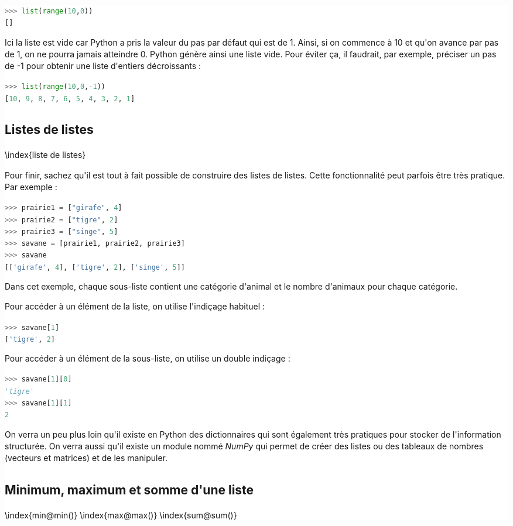 ```python
>>> list(range(10,0))
[]
```

Ici la liste est vide car Python a pris la valeur du pas par défaut qui est de 1. Ainsi, si on commence à 10 et qu'on avance par pas de 1, on ne pourra jamais atteindre 0. Python génère ainsi une liste vide. Pour éviter ça, il faudrait, par exemple, préciser un pas de -1 pour obtenir une liste d'entiers décroissants :

```python
>>> list(range(10,0,-1))
[10, 9, 8, 7, 6, 5, 4, 3, 2, 1]
```

## Listes de listes

\index{liste de listes}

Pour finir, sachez qu'il est tout à fait possible de construire des listes de listes. Cette fonctionnalité peut parfois être très pratique. Par exemple :

```python
>>> prairie1 = ["girafe", 4]
>>> prairie2 = ["tigre", 2]
>>> prairie3 = ["singe", 5]
>>> savane = [prairie1, prairie2, prairie3]
>>> savane
[['girafe', 4], ['tigre', 2], ['singe', 5]]
```

Dans cet exemple, chaque sous-liste contient une catégorie d'animal et le nombre d'animaux pour chaque catégorie.

Pour accéder à un élément de la liste, on utilise l'indiçage habituel :

```python
>>> savane[1]
['tigre', 2]
```

Pour accéder à un élément de la sous-liste, on utilise un double indiçage :

```python
>>> savane[1][0]
'tigre'
>>> savane[1][1]
2
```

On verra un peu plus loin qu'il existe en Python des dictionnaires qui sont également très pratiques pour stocker de l'information structurée. On verra aussi qu'il existe un module nommé *NumPy* qui permet de créer des listes ou des tableaux de nombres (vecteurs et matrices) et de les manipuler.

## Minimum, maximum et somme d'une liste

\index{min@min()}
\index{max@max()}
\index{sum@sum()}

